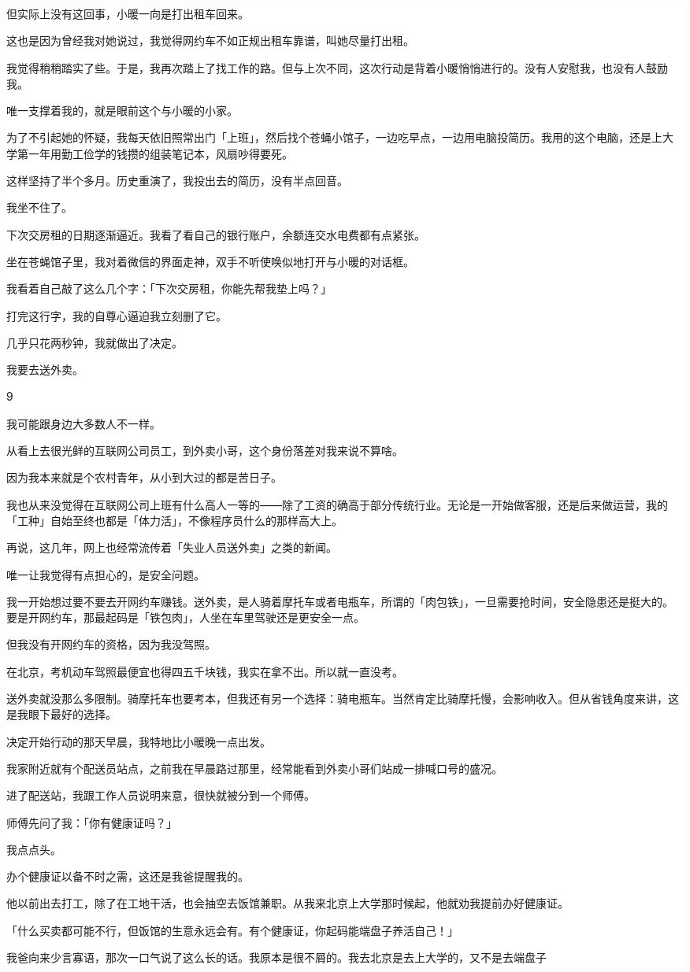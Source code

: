 但实际上没有这回事，小暖一向是打出租车回来。

这也是因为曾经我对她说过，我觉得网约车不如正规出租车靠谱，叫她尽量打出租。

我觉得稍稍踏实了些。于是，我再次踏上了找工作的路。但与上次不同，这次行动是背着小暖悄悄进行的。没有人安慰我，也没有人鼓励我。

唯一支撑着我的，就是眼前这个与小暖的小家。

为了不引起她的怀疑，我每天依旧照常出门「上班」，然后找个苍蝇小馆子，一边吃早点，一边用电脑投简历。我用的这个电脑，还是上大学第一年用勤工俭学的钱攒的组装笔记本，风扇吵得要死。

这样坚持了半个多月。历史重演了，我投出去的简历，没有半点回音。

我坐不住了。

下次交房租的日期逐渐逼近。我看了看自己的银行账户，余额连交水电费都有点紧张。

坐在苍蝇馆子里，我对着微信的界面走神，双手不听使唤似地打开与小暖的对话框。

我看着自己敲了这么几个字：「下次交房租，你能先帮我垫上吗？」

打完这行字，我的自尊心逼迫我立刻删了它。

几乎只花两秒钟，我就做出了决定。

我要去送外卖。

9

我可能跟身边大多数人不一样。

从看上去很光鲜的互联网公司员工，到外卖小哥，这个身份落差对我来说不算啥。

因为我本来就是个农村青年，从小到大过的都是苦日子。

我也从来没觉得在互联网公司上班有什么高人一等的——除了工资的确高于部分传统行业。无论是一开始做客服，还是后来做运营，我的「工种」自始至终也都是「体力活」，不像程序员什么的那样高大上。

再说，这几年，网上也经常流传着「失业人员送外卖」之类的新闻。

唯一让我觉得有点担心的，是安全问题。

我一开始想过要不要去开网约车赚钱。送外卖，是人骑着摩托车或者电瓶车，所谓的「肉包铁」，一旦需要抢时间，安全隐患还是挺大的。要是开网约车，那最起码是「铁包肉」，人坐在车里驾驶还是更安全一点。

但我没有开网约车的资格，因为我没驾照。

在北京，考机动车驾照最便宜也得四五千块钱，我实在拿不出。所以就一直没考。

送外卖就没那么多限制。骑摩托车也要考本，但我还有另一个选择：骑电瓶车。当然肯定比骑摩托慢，会影响收入。但从省钱角度来讲，这是我眼下最好的选择。

决定开始行动的那天早晨，我特地比小暖晚一点出发。

我家附近就有个配送员站点，之前我在早晨路过那里，经常能看到外卖小哥们站成一排喊口号的盛况。

进了配送站，我跟工作人员说明来意，很快就被分到一个师傅。

师傅先问了我：「你有健康证吗？」

我点点头。

办个健康证以备不时之需，这还是我爸提醒我的。

他以前出去打工，除了在工地干活，也会抽空去饭馆兼职。从我来北京上大学那时候起，他就劝我提前办好健康证。

「什么买卖都可能不行，但饭馆的生意永远会有。有个健康证，你起码能端盘子养活自己！」

我爸向来少言寡语，那次一口气说了这么长的话。我原本是很不屑的。我去北京是去上大学的，又不是去端盘子
